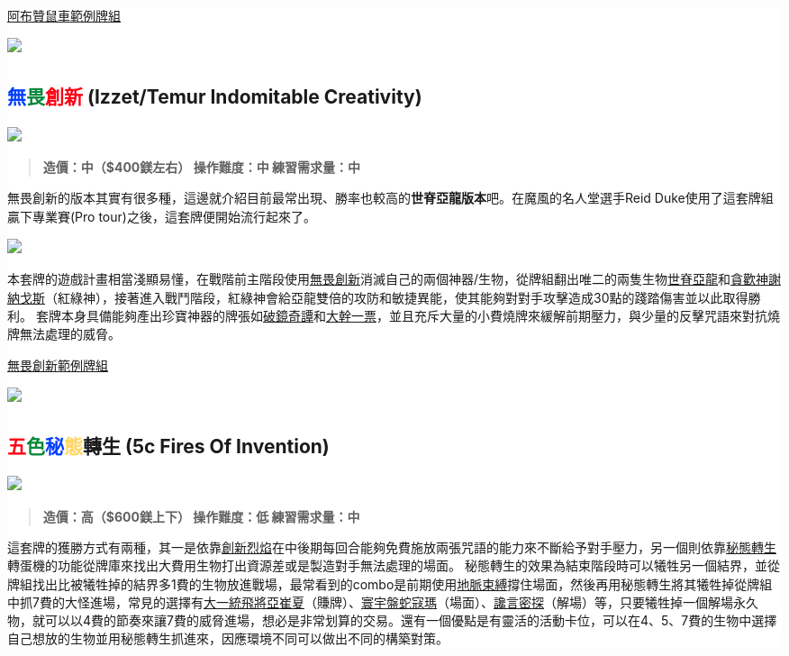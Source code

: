 [阿布贊鼠車範例牌組](https://www.mtggoldfish.com/deck/5838474#paper)

![](https://i.imgur.com/dF80iHD.jpg)

## <font color="#023FFD">無</font><font color="#0A883B">畏</font><font color="#FD0214">創新</font> (Izzet/Temur Indomitable Creativity)

![](https://i.imgur.com/7tjHPJf.jpg)

> **造價：中（$400鎂左右）
> 操作難度：中
> 練習需求量：中**

無畏創新的版本其實有很多種，這邊就介紹目前最常出現、勝率也較高的**世脊亞龍版本**吧。在魔風的名人堂選手Reid Duke使用了這套牌組贏下專業賽(Pro tour)之後，這套牌便開始流行起來了。

![](https://i.imgur.com/ZiJ4n1e.jpg)

本套牌的遊戲計畫相當淺顯易懂，在戰階前主階段使用[無畏創新](https://cards.scryfall.io/large/front/4/1/41b22522-ca19-4c61-b1bc-4fbd05e80a9a.jpg?1562910450)消滅自己的兩個神器/生物，從牌組翻出唯二的兩隻生物[世脊亞龍](https://cards.scryfall.io/large/front/6/1/61416332-ac30-4081-8aa0-e601c9ee6c58.jpg?1562787137)和[貪歡神謝納戈斯](https://cards.scryfall.io/large/front/2/e/2edf9792-79ba-4cf7-9814-3b40a01491be.jpg?1645638667)（紅綠神），接著進入戰鬥階段，紅綠神會給亞龍雙倍的攻防和敏捷異能，使其能夠對對手攻擊造成30點的踐踏傷害並以此取得勝利。
套牌本身具備能夠產出珍寶神器的牌張如[破鏡奇譚](https://cards.scryfall.io/large/front/2/4/24c0d87b-0049-4beb-b9cb-6f813b7aa7dc.jpg?1691108103)和[大幹一票](https://cards.scryfall.io/large/front/1/5/1529c4a0-a6cc-49e1-97a3-8bfad898e1ee.jpg?1651562938)，並且充斥大量的小費燒牌來緩解前期壓力，與少量的反擊咒語來對抗燒牌無法處理的威脅。

[無畏創新範例牌組](https://www.mtggoldfish.com/archetype/pioneer-temur-indomitable-creativity#paper)

![](https://i.imgur.com/aQPspIC.jpg)

## <font color="#FD0214">五</font><font color="#0A883B">色</font><font color="#023FFD">秘</font><font color="#FED761">態</font>轉生 (5c Fires Of Invention)

![](https://i.imgur.com/9vKjvOb.jpg)

> **造價：高（$600鎂上下）
> 操作難度：低
> 練習需求量：中**

這套牌的獲勝方式有兩種，其一是依靠[創新烈焰](https://cards.scryfall.io/large/front/2/d/2d81ac15-e4cb-48da-adfc-f35b38d6eb69.jpg?1645796854)在中後期每回合能夠免費施放兩張咒語的能力來不斷給予對手壓力，另一個則依靠[秘態轉生](https://cards.scryfall.io/large/front/3/1/31c87257-901e-4940-9fcf-e94ecbecc099.jpg?1646168125)轉蛋機的功能從牌庫來找出大費用生物打出資源差或是製造對手無法處理的場面。
秘態轉生的效果為結束階段時可以犧牲另一個結界，並從牌組找出比被犧牲掉的結界多1費的生物放進戰場，最常看到的combo是前期使用[地脈束縛](https://cards.scryfall.io/large/front/3/c/3c3ac3dd-35db-447f-8674-37b4680a1ef7.jpg?1673306500)撐住場面，然後再用秘態轉生將其犧牲掉從牌組中抓7費的大怪進場，常見的選擇有[大一統飛將亞崔夏](https://cards.scryfall.io/large/front/4/a/4a1f905f-1d55-4d02-9d24-e58070793d3f.jpg?1676519555)（賺牌）、[寰宇盤蛇寇瑪](https://cards.scryfall.io/large/front/7/c/7c58aeab-ad80-4415-b5ce-b0ed7700eb3c.jpg?1645823576)（場面）、[讒言密探](https://cards.scryfall.io/large/front/9/6/96591857-4428-4dc3-99cc-1e9a3d0d752f.jpg?1646055697)（解場）等，只要犧牲掉一個解場永久物，就可以以4費的節奏來讓7費的威脅進場，想必是非常划算的交易。還有一個優點是有靈活的活動卡位，可以在4、5、7費的生物中選擇自己想放的生物並用秘態轉生抓進來，因應環境不同可以做出不同的構築對策。
